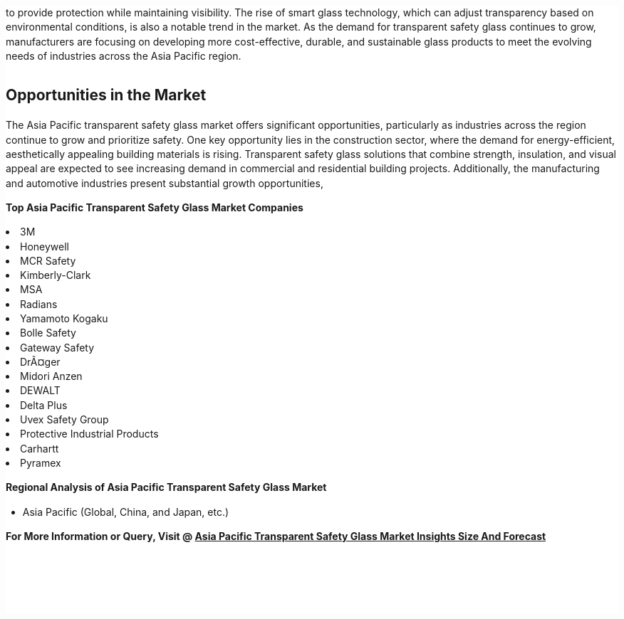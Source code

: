 to provide protection while maintaining visibility. The rise of smart glass technology, which can adjust transparency based on environmental conditions, is also a notable trend in the market. As the demand for transparent safety glass continues to grow, manufacturers are focusing on developing more cost-effective, durable, and sustainable glass products to meet the evolving needs of industries across the Asia Pacific region.</p> <h2>Opportunities in the Market</h2> <p>The Asia Pacific transparent safety glass market offers significant opportunities, particularly as industries across the region continue to grow and prioritize safety. One key opportunity lies in the construction sector, where the demand for energy-efficient, aesthetically appealing building materials is rising. Transparent safety glass solutions that combine strength, insulation, and visual appeal are expected to see increasing demand in commercial and residential building projects. Additionally, the manufacturing and automotive industries present substantial growth opportunities,</p><p><strong>Top Asia Pacific Transparent Safety Glass Market Companies</strong></p><div data-test-id=""><p><li>3M</li><li> Honeywell</li><li> MCR Safety</li><li> Kimberly-Clark</li><li> MSA</li><li> Radians</li><li> Yamamoto Kogaku</li><li> Bolle Safety</li><li> Gateway Safety</li><li> DrÃ¤ger</li><li> Midori Anzen</li><li> DEWALT</li><li> Delta Plus</li><li> Uvex Safety Group</li><li> Protective Industrial Products</li><li> Carhartt</li><li> Pyramex</li></p><div><strong>Regional Analysis of&nbsp;Asia Pacific Transparent Safety Glass Market</strong></div><ul><li dir="ltr"><p dir="ltr">Asia Pacific (Global, China, and Japan, etc.)</p></li></ul><p><strong>For More Information or Query, Visit @&nbsp;</strong><strong><a href="https://www.verifiedmarketreports.com/product/transparent-safety-glass-market/?utm_source=Github-Feb&amp;utm_medium=219" target="_blank">Asia Pacific Transparent Safety Glass Market Insights Size And Forecast</a></strong></p></div><h2>&nbsp;</h2><div data-test-id="">&nbsp;</div>
